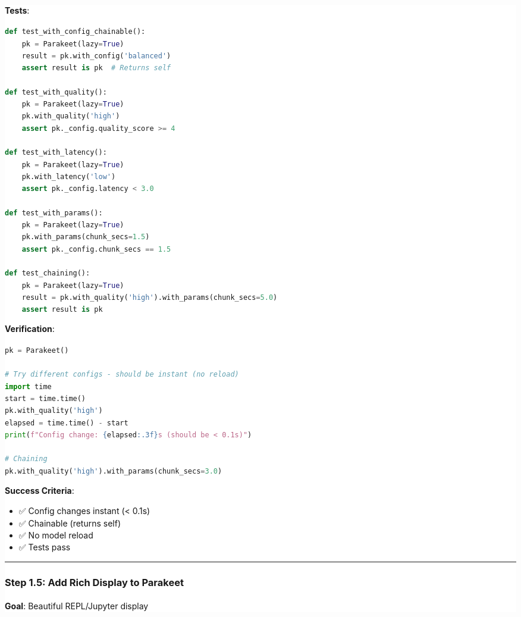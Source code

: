 **Tests**:
```python
def test_with_config_chainable():
    pk = Parakeet(lazy=True)
    result = pk.with_config('balanced')
    assert result is pk  # Returns self

def test_with_quality():
    pk = Parakeet(lazy=True)
    pk.with_quality('high')
    assert pk._config.quality_score >= 4

def test_with_latency():
    pk = Parakeet(lazy=True)
    pk.with_latency('low')
    assert pk._config.latency < 3.0

def test_with_params():
    pk = Parakeet(lazy=True)
    pk.with_params(chunk_secs=1.5)
    assert pk._config.chunk_secs == 1.5

def test_chaining():
    pk = Parakeet(lazy=True)
    result = pk.with_quality('high').with_params(chunk_secs=5.0)
    assert result is pk
```

**Verification**:
```python
pk = Parakeet()

# Try different configs - should be instant (no reload)
import time
start = time.time()
pk.with_quality('high')
elapsed = time.time() - start
print(f"Config change: {elapsed:.3f}s (should be < 0.1s)")

# Chaining
pk.with_quality('high').with_params(chunk_secs=3.0)
```

**Success Criteria**:
- ✅ Config changes instant (< 0.1s)
- ✅ Chainable (returns self)
- ✅ No model reload
- ✅ Tests pass

---

### Step 1.5: Add Rich Display to Parakeet
**Goal**: Beautiful REPL/Jupyter display
